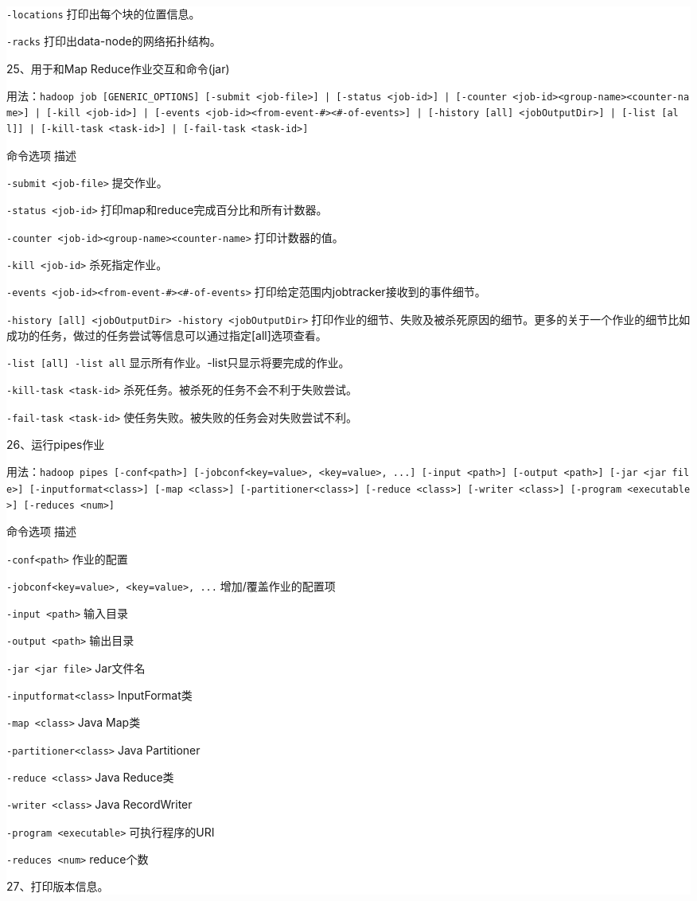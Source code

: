 `-locations` 打印出每个块的位置信息。

`-racks` 打印出data-node的网络拓扑结构。

25、用于和Map Reduce作业交互和命令(jar)

用法：`hadoop job [GENERIC_OPTIONS] [-submit <job-file>] | [-status <job-id>] | [-counter <job-id><group-name><counter-name>] | [-kill <job-id>] | [-events <job-id><from-event-#><#-of-events>] | [-history [all] <jobOutputDir>] | [-list [all]] | [-kill-task <task-id>] | [-fail-task <task-id>]`

命令选项 描述

`-submit <job-file>` 提交作业。

`-status <job-id>` 打印map和reduce完成百分比和所有计数器。

`-counter <job-id><group-name><counter-name>` 打印计数器的值。

`-kill <job-id>` 杀死指定作业。

`-events <job-id><from-event-#><#-of-events>` 打印给定范围内jobtracker接收到的事件细节。

`-history [all] <jobOutputDir> -history <jobOutputDir>` 打印作业的细节、失败及被杀死原因的细节。更多的关于一个作业的细节比如成功的任务，做过的任务尝试等信息可以通过指定[all]选项查看。

`-list [all] -list all` 显示所有作业。-list只显示将要完成的作业。

`-kill-task <task-id>` 杀死任务。被杀死的任务不会不利于失败尝试。

`-fail-task <task-id>` 使任务失败。被失败的任务会对失败尝试不利。

26、运行pipes作业

用法：`hadoop pipes [-conf<path>] [-jobconf<key=value>, <key=value>, ...] [-input <path>] [-output <path>] [-jar <jar file>] [-inputformat<class>] [-map <class>] [-partitioner<class>] [-reduce <class>] [-writer <class>] [-program <executable>] [-reduces <num>]`

命令选项 描述

`-conf<path>` 作业的配置

`-jobconf<key=value>, <key=value>, ...` 增加/覆盖作业的配置项

`-input <path>` 输入目录

`-output <path>` 输出目录

`-jar <jar file>` Jar文件名

`-inputformat<class>` InputFormat类

`-map <class>` Java Map类

`-partitioner<class>` Java Partitioner

`-reduce <class>` Java Reduce类

`-writer <class>` Java RecordWriter

`-program <executable>` 可执行程序的URI

`-reduces <num>` reduce个数

27、打印版本信息。
